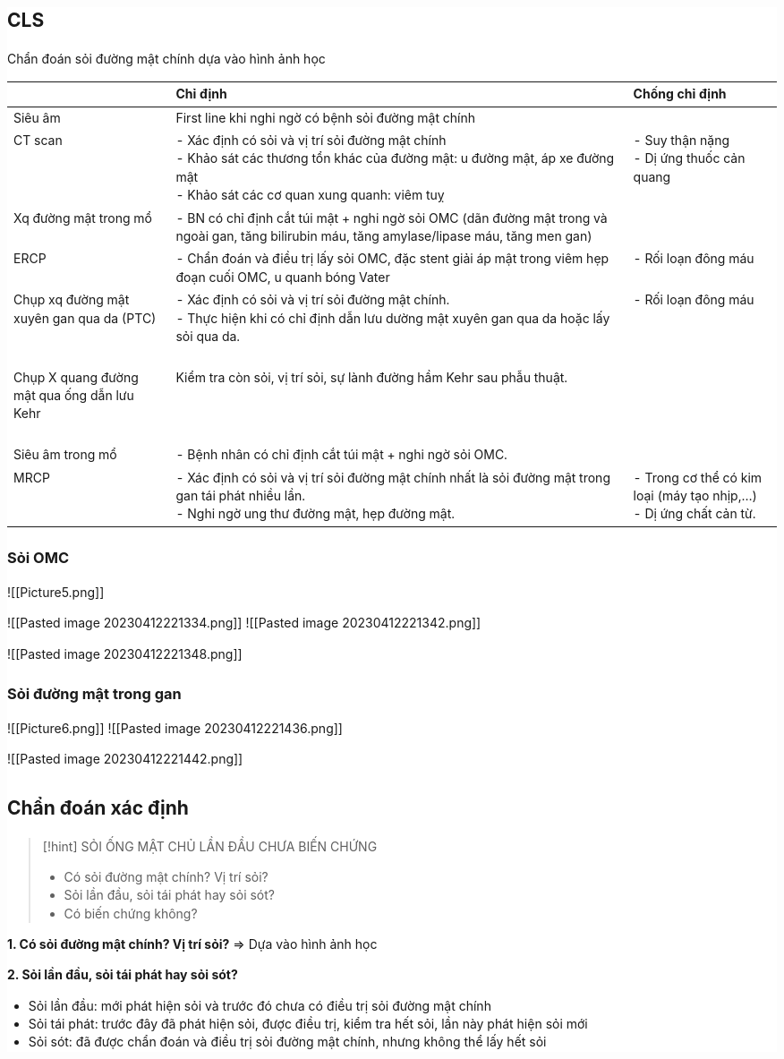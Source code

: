 ## CLS
Chẩn đoán sỏi đường mật chính dựa vào hình ảnh học


|                                                                       |  Chỉ định                                                                                                                                                                                                              |  Chống chỉ định                                                                     |
|:----------------------------------------------------------------------|:-------------------------------------------------------------------------------------------------------------------------------------------------------------------------------------------------------------------------|:---------------------------------------------------------------------------------------|
|  Siêu âm                                                              |  First line khi nghi ngờ có bệnh sỏi đường mật chính                                                                                                                                                              |                                                                                        |
|  CT scan                                                              |  - Xác định có sỏi và vị trí sỏi đường mật chính<div>- Khảo sát các thương tổn khác của đường mật: u đường mật, áp xe đường mật</div><div>- Khảo sát các cơ quan xung quanh: viêm tuỵ</div>  |  - Suy thận nặng<div>- Dị ứng thuốc cản quang</div>                              |
|  Xq đường mật trong mổ                                             |  - BN có chỉ định cắt túi mật + nghi ngờ sỏi OMC (dãn đường mật trong và ngoài gan, tăng bilirubin máu, tăng amylase/lipase máu, tăng men gan)                                                            |                                                                                        |
|  ERCP                                                                 |  - Chẩn đoán và điều trị lấy sỏi OMC, đặc stent giải áp mật trong viêm hẹp đoạn cuối OMC, u quanh bóng Vater                                                                                              |  - Rối loạn đông máu                                                                |
| Chụp xq đường mật xuyên gan qua da (PTC)                           | <div>- Xác định có sỏi và vị trí sỏi đường mật chính.</div><div>- Thực hiện khi có chỉ định dẫn lưu dường mật xuyên gan qua da hoặc lấy sỏi qua da.</div><div><br></div>                                                 | - Rối loạn đông máu                                                                 |
| <div>Chụp X quang đường mật qua ống dẫn lưu Kehr</div><div><br></div> | <div>Kiểm tra còn sỏi, vị trí sỏi, sự lành đường hầm Kehr sau phẫu thuật.</div>                                                                                                                                          |                                                                                        |
| Siêu âm trong mổ                                                     | <div>- Bệnh nhân có chỉ định cắt túi mật + nghi ngờ sỏi OMC.&nbsp;</div>                                                                                                                                                 |                                                                                        |
| MRCP                                                                  | <div>- Xác định có sỏi và vị trí sỏi đường mật chính nhất là sỏi đường mật trong gan tái phát nhiều lần.</div><div>- Nghi ngờ ung thư đường mật, hẹp đường mật.</div>                                                    | <div>- Trong cơ thể có kim loại (máy tạo nhịp,…)</div><div>- Dị ứng chất cản từ.</div> |  

### Sỏi OMC
![[Picture5.png]]

![[Pasted image 20230412221334.png]]
![[Pasted image 20230412221342.png]]

![[Pasted image 20230412221348.png]]

### Sỏi đường mật trong gan
![[Picture6.png]]
![[Pasted image 20230412221436.png]]

![[Pasted image 20230412221442.png]]


## Chẩn đoán xác định

> [!hint] SỎI ỐNG MẬT CHỦ LẦN ĐẦU CHƯA BIẾN CHỨNG
> - Có sỏi đường mật chính? Vị trí sỏi?
> - Sỏi lần đầu, sỏi tái phát hay sỏi sót?
> - Có biến chứng không?

**1. Có sỏi đường mật chính? Vị trí sỏi?**
=> Dựa vào hình ảnh học

**2. Sỏi lần đầu, sỏi tái phát hay sỏi sót?**
- Sỏi lần đầu: mới phát hiện sỏi và trước đó chưa có điều trị sỏi đường mật chính
- Sỏi tái phát: trước đây đã phát hiện sỏi, được điều trị, kiểm tra hết sỏi, lần này phát hiện sỏi mới
- Sỏi sót: đã được chẩn đoán và điều trị sỏi đường mật chính, nhưng không thể lấy hết sỏi
